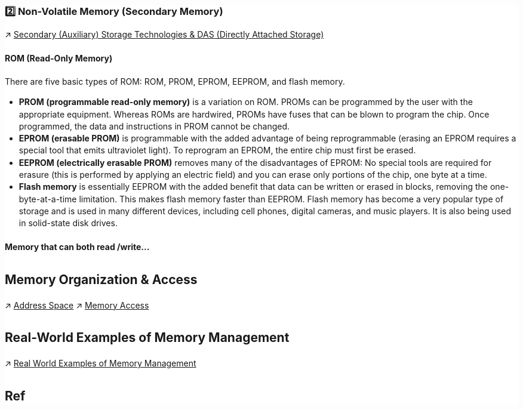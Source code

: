 
### 2️⃣ Non-Volatile Memory (Secondary Memory)
↗ [Secondary (Auxiliary) Storage Technologies & DAS (Directly Attached Storage)](Secondary%20(Auxiliary)%20Storage%20Technologies%20&%20DAS%20(Directly%20Attached%20Storage)/Secondary%20(Auxiliary)%20Storage%20Technologies%20&%20DAS%20(Directly%20Attached%20Storage).md)
#### ROM (Read-Only Memory)
There are five basic types of ROM: ROM, PROM, EPROM, EEPROM, and flash memory. 
- **PROM (programmable read-only memory)** is a variation on ROM. PROMs can be programmed by the user with the appropriate equipment. Whereas ROMs are hardwired, PROMs have fuses that can be blown to program the chip. Once programmed, the data and instructions in PROM cannot be changed. 
- **EPROM (erasable PROM)** is programmable with the added advantage of being reprogrammable (erasing an EPROM requires a special tool that emits ultraviolet light). To reprogram an EPROM, the entire chip must first be erased. 
- **EEPROM (electrically erasable PROM)** removes many of the disadvantages of EPROM: No special tools are required for erasure (this is performed by applying an electric field) and you can erase only portions of the chip, one byte at a time. 
- **Flash memory** is essentially EEPROM with the added benefit that data can be written or erased in blocks, removing the one-byte-at-a-time limitation. This makes flash memory faster than EEPROM. Flash memory has become a very popular type of storage and is used in many different devices, including cell phones, digital cameras, and music players. It is also being used in solid-state disk drives.
#### Memory that can both read /write...



## Memory Organization & Access
↗ [Address Space](../../../Operating%20System%20&%20OS%20Kernel%20(Theory%20Part)/OS%20Memory%20Management%20(Main%20Memory%20+%20Secondary%20Memory%20Resource)/Address%20Space.md)
↗ [Memory Access](../../../../🛣️%20Program%20Execution%20&%20Compilation%20System/🧙🏿‍♀️%20Program%20Execution%20(Runtime)/Instruction%20Execution/Memory%20Access.md)



## Real-World Examples of Memory Management
↗ [Real World Examples of Memory Management](Primary%20Storage%20(Main%20Memory)%20Technologies%20&%20RAM/Real%20World%20Examples%20of%20Memory%20Management.md)



## Ref
